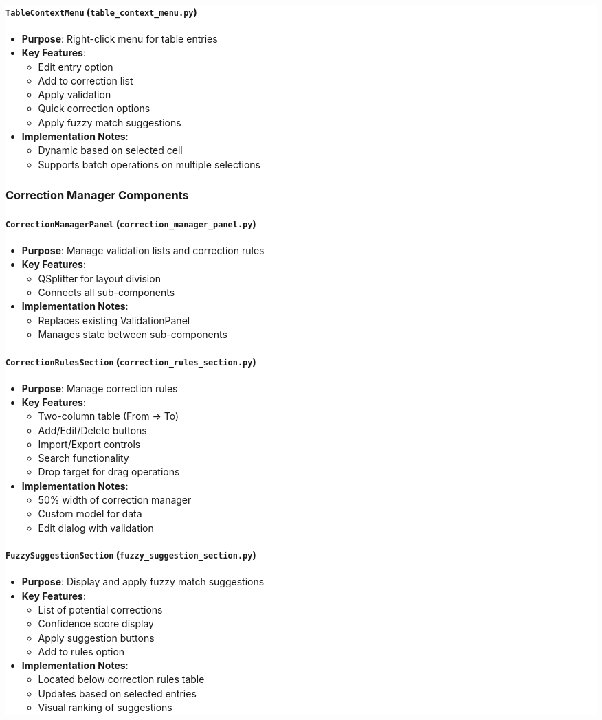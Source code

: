 #### `TableContextMenu` (`table_context_menu.py`)
- **Purpose**: Right-click menu for table entries
- **Key Features**:
  - Edit entry option
  - Add to correction list
  - Apply validation
  - Quick correction options
  - Apply fuzzy match suggestions
- **Implementation Notes**:
  - Dynamic based on selected cell
  - Supports batch operations on multiple selections

### Correction Manager Components

#### `CorrectionManagerPanel` (`correction_manager_panel.py`)
- **Purpose**: Manage validation lists and correction rules
- **Key Features**:
  - QSplitter for layout division
  - Connects all sub-components
- **Implementation Notes**:
  - Replaces existing ValidationPanel
  - Manages state between sub-components

#### `CorrectionRulesSection` (`correction_rules_section.py`)
- **Purpose**: Manage correction rules
- **Key Features**:
  - Two-column table (From → To)
  - Add/Edit/Delete buttons
  - Import/Export controls
  - Search functionality
  - Drop target for drag operations
- **Implementation Notes**:
  - 50% width of correction manager
  - Custom model for data
  - Edit dialog with validation

#### `FuzzySuggestionSection` (`fuzzy_suggestion_section.py`)
- **Purpose**: Display and apply fuzzy match suggestions
- **Key Features**:
  - List of potential corrections
  - Confidence score display
  - Apply suggestion buttons
  - Add to rules option
- **Implementation Notes**:
  - Located below correction rules table
  - Updates based on selected entries
  - Visual ranking of suggestions

